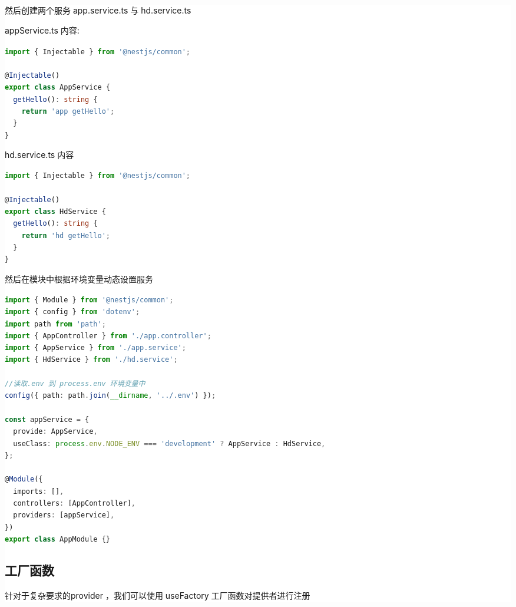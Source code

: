 ```shell
```

然后创建两个服务 app.service.ts 与 hd.service.ts

appService.ts 内容:
```ts
import { Injectable } from '@nestjs/common';

@Injectable()
export class AppService {
  getHello(): string {
    return 'app getHello';
  }
}
```
hd.service.ts 内容
```ts
import { Injectable } from '@nestjs/common';

@Injectable()
export class HdService {
  getHello(): string {
    return 'hd getHello';
  }
}
```
然后在模块中根据环境变量动态设置服务

```ts
import { Module } from '@nestjs/common';
import { config } from 'dotenv';
import path from 'path';
import { AppController } from './app.controller';
import { AppService } from './app.service';
import { HdService } from './hd.service';

//读取.env 到 process.env 环境变量中
config({ path: path.join(__dirname, '../.env') });

const appService = {
  provide: AppService,
  useClass: process.env.NODE_ENV === 'development' ? AppService : HdService,
};

@Module({
  imports: [],
  controllers: [AppController],
  providers: [appService],
})
export class AppModule {}
```

## 工厂函数
针对于复杂要求的provider ，我们可以使用 useFactory 工厂函数对提供者进行注册
